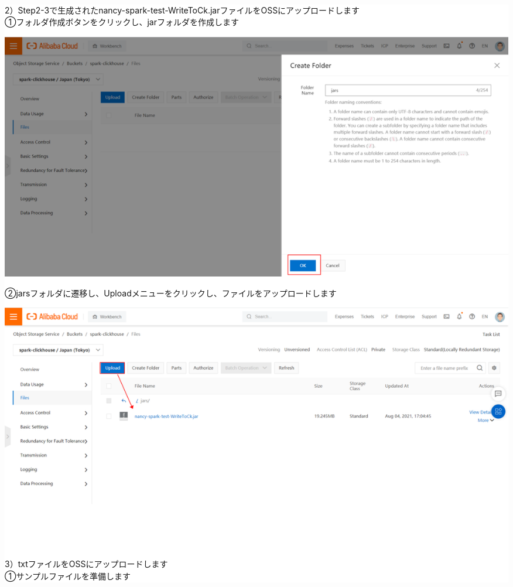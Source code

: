 2）Step2-3で生成されたnancy-spark-test-WriteToCk.jarファイルをOSSにアップロードします    
①フォルダ作成ボタンをクリックし、jarフォルダを作成します    

![img](https://raw.githubusercontent.com/sbopsv/cloud-tech/master/content/usecase-ClickHouse/ClickHouse_images_26006613794178500/20210824153652.png "img")

②jarsフォルダに遷移し、Uploadメニューをクリックし、ファイルをアップロードします    

![img](https://raw.githubusercontent.com/sbopsv/cloud-tech/master/content/usecase-ClickHouse/ClickHouse_images_26006613794178500/20210824153703.png "img")

3）txtファイルをOSSにアップロードします    
①サンプルファイルを準備します    

